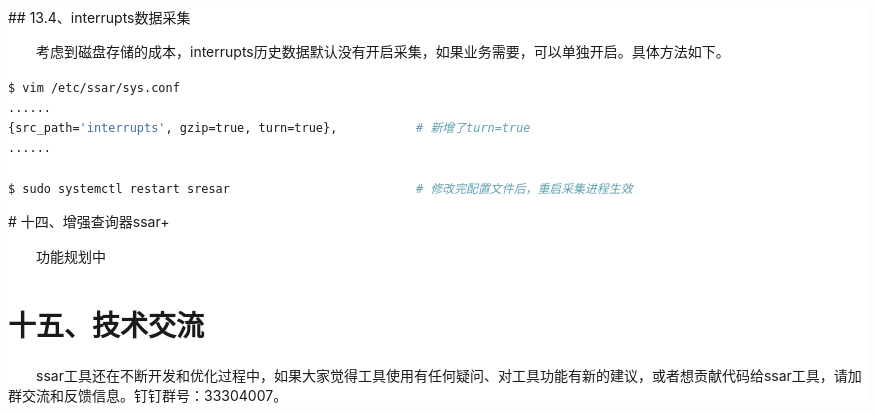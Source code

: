<a name="interrupts数据采集"/>
## 13.4、interrupts数据采集

　　考虑到磁盘存储的成本，interrupts历史数据默认没有开启采集，如果业务需要，可以单独开启。具体方法如下。

```bash
$ vim /etc/ssar/sys.conf
......
{src_path='interrupts', gzip=true, turn=true},           # 新增了turn=true
......

$ sudo systemctl restart sresar                          # 修改完配置文件后，重启采集进程生效 
```

<a name="增强查询器ssar+"/>
# 十四、增强查询器ssar+

　　功能规划中

# 十五、技术交流

　　ssar工具还在不断开发和优化过程中，如果大家觉得工具使用有任何疑问、对工具功能有新的建议，或者想贡献代码给ssar工具，请加群交流和反馈信息。钉钉群号：33304007。

